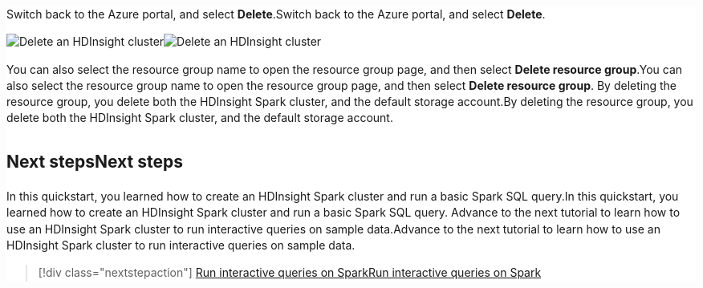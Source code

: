 <span data-ttu-id="2e6f1-202">Switch back to the Azure portal, and select **Delete**.</span><span class="sxs-lookup"><span data-stu-id="2e6f1-202">Switch back to the Azure portal, and select **Delete**.</span></span>

<span data-ttu-id="2e6f1-203">![Delete an HDInsight cluster](./media/apache-spark-jupyter-spark-sql/hdinsight-azure-portal-delete-cluster.png "Delete HDInsight cluster")</span><span class="sxs-lookup"><span data-stu-id="2e6f1-203">![Delete an HDInsight cluster](./media/apache-spark-jupyter-spark-sql/hdinsight-azure-portal-delete-cluster.png "Delete HDInsight cluster")</span></span>

<span data-ttu-id="2e6f1-204">You can also select the resource group name to open the resource group page, and then select **Delete resource group**.</span><span class="sxs-lookup"><span data-stu-id="2e6f1-204">You can also select the resource group name to open the resource group page, and then select **Delete resource group**.</span></span> <span data-ttu-id="2e6f1-205">By deleting the resource group, you delete both the HDInsight Spark cluster, and the default storage account.</span><span class="sxs-lookup"><span data-stu-id="2e6f1-205">By deleting the resource group, you delete both the HDInsight Spark cluster, and the default storage account.</span></span>

## <a name="next-steps"></a><span data-ttu-id="2e6f1-206">Next steps</span><span class="sxs-lookup"><span data-stu-id="2e6f1-206">Next steps</span></span> 

<span data-ttu-id="2e6f1-207">In this quickstart, you learned how to create an HDInsight Spark cluster and run a basic Spark SQL query.</span><span class="sxs-lookup"><span data-stu-id="2e6f1-207">In this quickstart, you learned how to create an HDInsight Spark cluster and run a basic Spark SQL query.</span></span> <span data-ttu-id="2e6f1-208">Advance to the next tutorial to learn how to use an HDInsight Spark cluster to run interactive queries on sample data.</span><span class="sxs-lookup"><span data-stu-id="2e6f1-208">Advance to the next tutorial to learn how to use an HDInsight Spark cluster to run interactive queries on sample data.</span></span>

> [!div class="nextstepaction"]
>[<span data-ttu-id="2e6f1-209">Run interactive queries on Spark</span><span class="sxs-lookup"><span data-stu-id="2e6f1-209">Run interactive queries on Spark</span></span>](./apache-spark-load-data-run-query.md)
